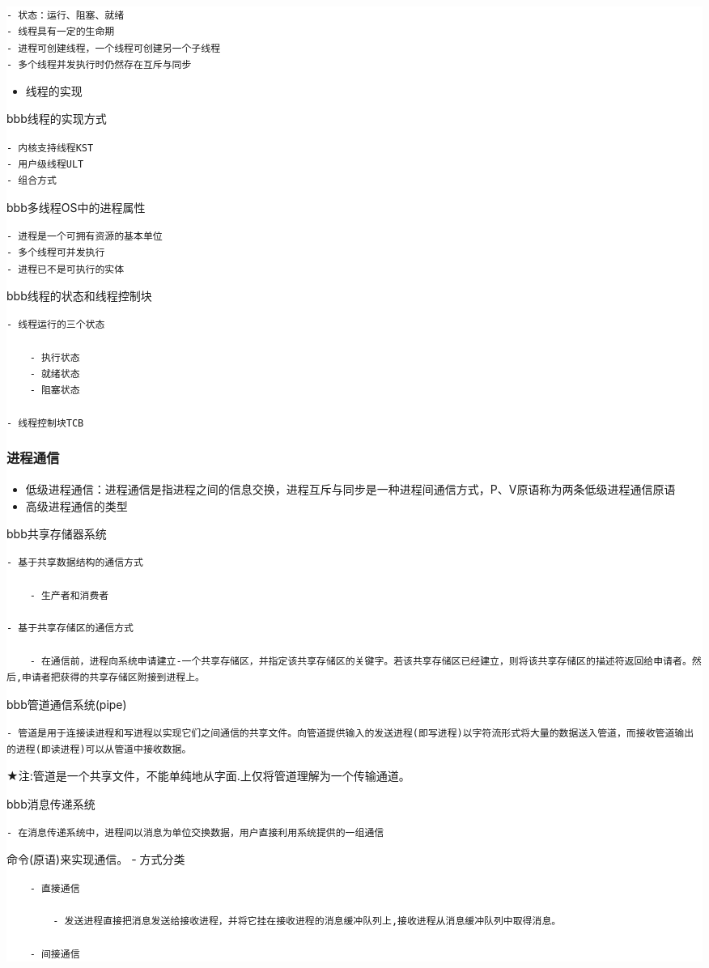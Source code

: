     - 状态：运行、阻塞、就绪
    - 线程具有一定的生命期
    - 进程可创建线程，一个线程可创建另一个子线程
    - 多个线程并发执行时仍然存在互斥与同步

- 线程的实现

bbb线程的实现方式

    - 内核支持线程KST
    - 用户级线程ULT
    - 组合方式

bbb多线程OS中的进程属性

    - 进程是一个可拥有资源的基本单位
    - 多个线程可并发执行
    - 进程已不是可执行的实体

bbb线程的状态和线程控制块

    - 线程运行的三个状态

	    - 执行状态
	    - 就绪状态
	    - 阻塞状态

    - 线程控制块TCB

### 进程通信

- 低级进程通信：进程通信是指进程之间的信息交换，进程互斥与同步是一种进程间通信方式，P、V原语称为两条低级进程通信原语
- 高级进程通信的类型

bbb共享存储器系统

    - 基于共享数据结构的通信方式

	    - 生产者和消费者

    - 基于共享存储区的通信方式

	    - 在通信前，进程向系统申请建立-一个共享存储区，并指定该共享存储区的关键字。若该共享存储区已经建立，则将该共享存储区的描述符返回给申请者。然后,申请者把获得的共享存储区附接到进程上。

bbb管道通信系统(pipe)

    - 管道是用于连接读进程和写进程以实现它们之间通信的共享文件。向管道提供输入的发送进程(即写进程)以字符流形式将大量的数据送入管道，而接收管道输出的进程(即读进程)可以从管道中接收数据。
★注:管道是一个共享文件，不能单纯地从字面.上仅将管道理解为一个传输通道。

bbb消息传递系统

    - 在消息传递系统中，进程间以消息为单位交换数据，用户直接利用系统提供的一组通信
命令(原语)来实现通信。
    - 方式分类

	    - 直接通信

		    - 发送进程直接把消息发送给接收进程，并将它挂在接收进程的消息缓冲队列上,接收进程从消息缓冲队列中取得消息。

	    - 间接通信
